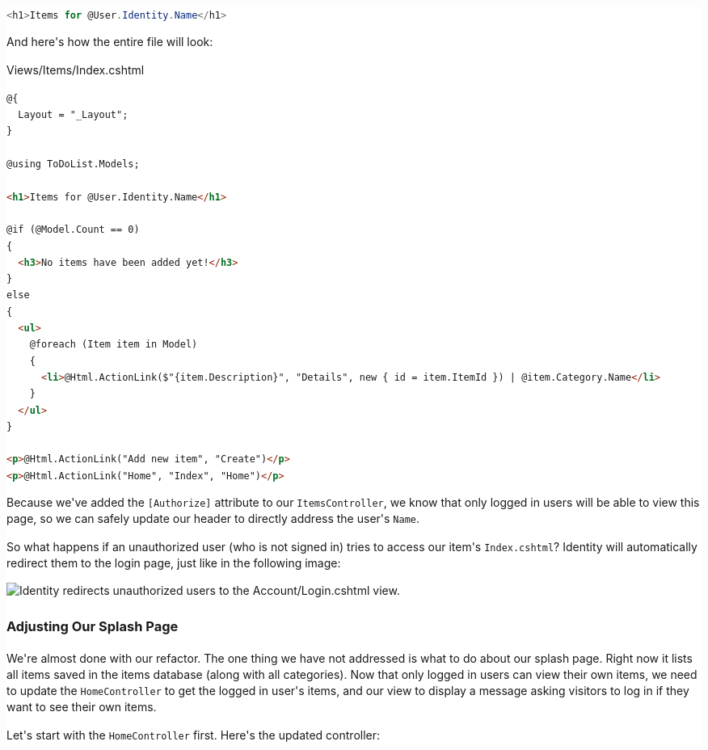 ```csharp
<h1>Items for @User.Identity.Name</h1>
```

And here's how the entire file will look:

<div class="filename">Views/Items/Index.cshtml</div>

```html
@{
  Layout = "_Layout";
}

@using ToDoList.Models;

<h1>Items for @User.Identity.Name</h1>

@if (@Model.Count == 0)
{
  <h3>No items have been added yet!</h3>
} 
else
{
  <ul>
    @foreach (Item item in Model)
    {
      <li>@Html.ActionLink($"{item.Description}", "Details", new { id = item.ItemId }) | @item.Category.Name</li>
    }
  </ul>
}

<p>@Html.ActionLink("Add new item", "Create")</p>
<p>@Html.ActionLink("Home", "Index", "Home")</p>
```

Because we've added the `[Authorize]` attribute to our `ItemsController`, we know that only logged in users will be able to view this page, so we can safely update our header to directly address the user's `Name`.

So what happens if an unauthorized user (who is not signed in) tries to access our item's `Index.cshtml`? Identity will automatically redirect them to the login page, just like in the following image:

![Identity redirects unauthorized users to the `Account/Login.cshtml` view.](https://learnhowtoprogram.s3.us-west-2.amazonaws.com/c%23/aspnet_authorization_redirect.png)

### Adjusting Our Splash Page

We're almost done with our refactor. The one thing we have not addressed is what to do about our splash page. Right now it lists all items saved in the items database (along with all categories). Now that only logged in users can view their own items, we need to update the `HomeController` to get the logged in user's items, and our view to display a message asking visitors to log in if they want to see their own items.

Let's start with the `HomeController` first. Here's the updated controller:

